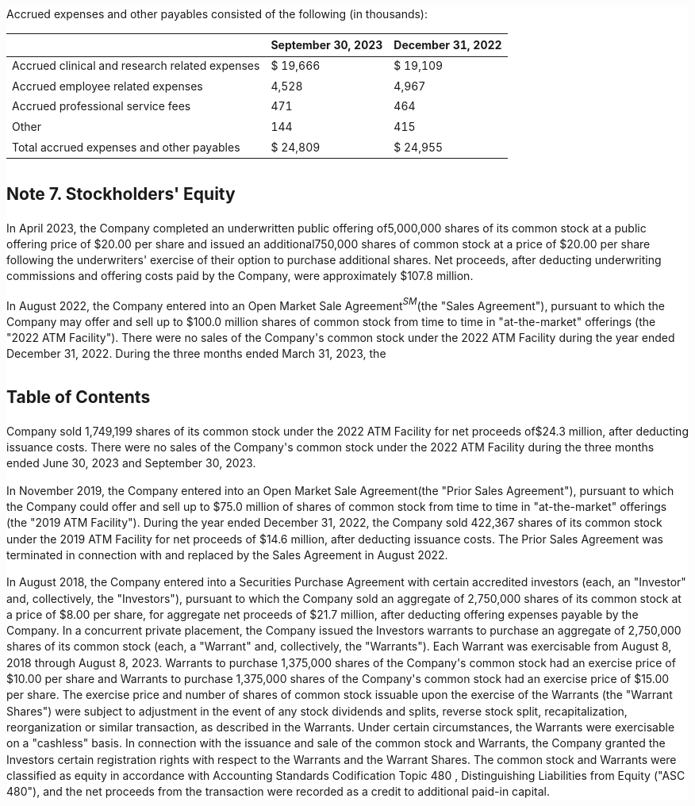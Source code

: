 Accrued expenses and other payables consisted of the following (in thousands):

|                                                | September 30,  2023   | December 31,  2022   |
|------------------------------------------------|-----------------------|----------------------|
| Accrued clinical and research related expenses | $ 19,666              | $ 19,109             |
| Accrued employee related expenses              | 4,528                 | 4,967                |
| Accrued professional service fees              | 471                   | 464                  |
| Other                                          | 144                   | 415                  |
| Total accrued expenses and other payables      | $ 24,809              | $ 24,955             |

## Note 7. Stockholders' Equity

In April 2023, the Company completed an underwritten public offering of5,000,000 shares of its common stock at a public offering price of $20.00 per share and issued an additional750,000 shares of common stock at a price of $20.00 per share following the underwriters' exercise of their option to purchase additional shares. Net proceeds, after deducting underwriting commissions and offering costs paid by the Company, were approximately $107.8 million.

In August 2022, the Company entered into an Open Market Sale Agreement$^{SM }$(the "Sales Agreement"), pursuant to which the Company may offer and sell up to $100.0 million shares of common stock from time to time in "at-the-market" offerings (the "2022 ATM Facility"). There were no sales of the Company's common stock under the 2022 ATM Facility during the year ended December 31, 2022. During the three months ended March 31, 2023, the

## Table of Contents

Company sold 1,749,199 shares of its common stock under the 2022 ATM Facility for net proceeds of$24.3 million, after deducting issuance costs. There were no sales of the Company's common stock under the 2022 ATM Facility during the three months ended June 30, 2023 and September 30, 2023.

In November 2019, the Company entered into an Open Market Sale Agreement(the "Prior Sales Agreement"), pursuant to which the Company could offer and sell up to $75.0 million of shares of common stock from time to time in "at-the-market" offerings (the "2019 ATM Facility"). During the year ended December 31, 2022, the Company sold 422,367 shares of its common stock under the 2019 ATM Facility for net proceeds of $14.6 million, after deducting issuance costs. The Prior Sales Agreement was terminated in connection with and replaced by the Sales Agreement in August 2022.

In August 2018, the Company entered into a Securities Purchase Agreement with certain accredited investors (each, an "Investor" and, collectively, the "Investors"), pursuant to which the Company sold an aggregate of 2,750,000 shares of its common stock at a price of $8.00 per share, for aggregate net proceeds of $21.7 million, after deducting offering expenses payable by the Company. In a concurrent private placement, the Company issued the Investors warrants to purchase an aggregate of 2,750,000 shares of its common stock (each, a "Warrant" and, collectively, the "Warrants"). Each Warrant was exercisable from August 8, 2018 through August 8, 2023. Warrants to purchase 1,375,000 shares of the Company's common stock had an exercise price of $10.00 per share and Warrants to purchase 1,375,000 shares of the Company's common stock had an exercise price of $15.00 per share. The exercise price and number of shares of common stock issuable upon the exercise of the Warrants (the "Warrant Shares") were subject to adjustment in the event of any stock dividends and splits, reverse stock split, recapitalization, reorganization or similar transaction, as described in the Warrants. Under certain circumstances, the Warrants were exercisable on a "cashless" basis. In connection with the issuance and sale of the common stock and Warrants, the Company granted the Investors certain registration rights with respect to the Warrants and the Warrant Shares. The common stock and Warrants were classified as equity in accordance with Accounting Standards Codification Topic 480 , Distinguishing Liabilities from Equity ("ASC 480"), and the net proceeds from the transaction were recorded as a credit to additional paid-in capital.
